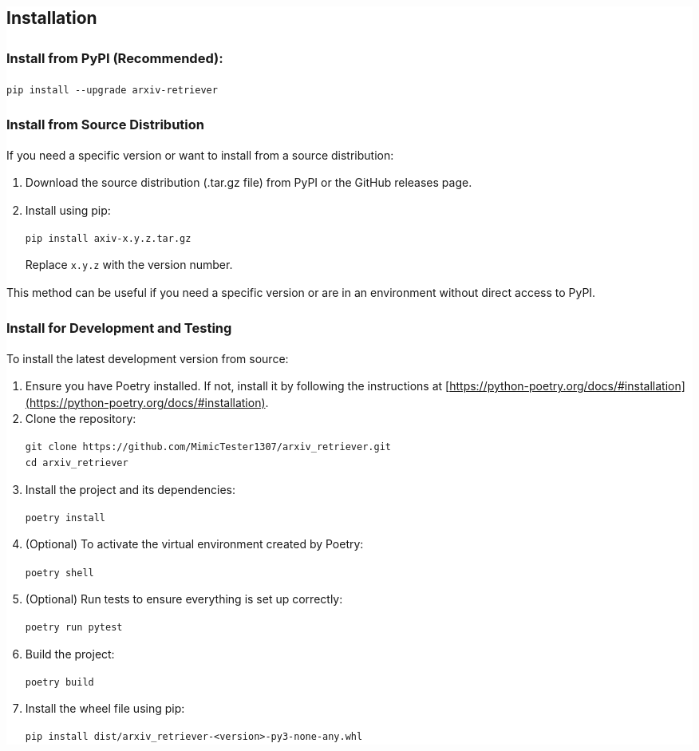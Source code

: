 ## Installation

### Install  from PyPI (Recommended):

```shell
pip install --upgrade arxiv-retriever
```

### Install from Source Distribution

If you need a specific version or want to install from a source distribution:

1. Download the source distribution (.tar.gz file) from PyPI or the GitHub releases page.

2. Install using pip:
   ```bash
   pip install axiv-x.y.z.tar.gz
   ```
   Replace `x.y.z` with the version number.

This method can be useful if you need a specific version or are in an environment without direct access to PyPI.

### Install for Development and Testing

To install the latest development version from source:
1. Ensure you have Poetry installed. If not, install it by following the instructions at [https://python-poetry.org/docs/#installation](https://python-poetry.org/docs/#installation).
2. Clone the repository:
    ```shell
    git clone https://github.com/MimicTester1307/arxiv_retriever.git
    cd arxiv_retriever  
    ```
3. Install the project and its dependencies:
    ```shell
    poetry install
    ```
4. (Optional) To activate the virtual environment created by Poetry:
    ```shell
    poetry shell
    ```
5. (Optional) Run tests to ensure everything is set up correctly:
    ```shell
    poetry run pytest
    ```
6. Build the project:
    ```shell
    poetry build
    ```
7. Install the wheel file using pip:
    ```shell
    pip install dist/arxiv_retriever-<version>-py3-none-any.whl
    ```
